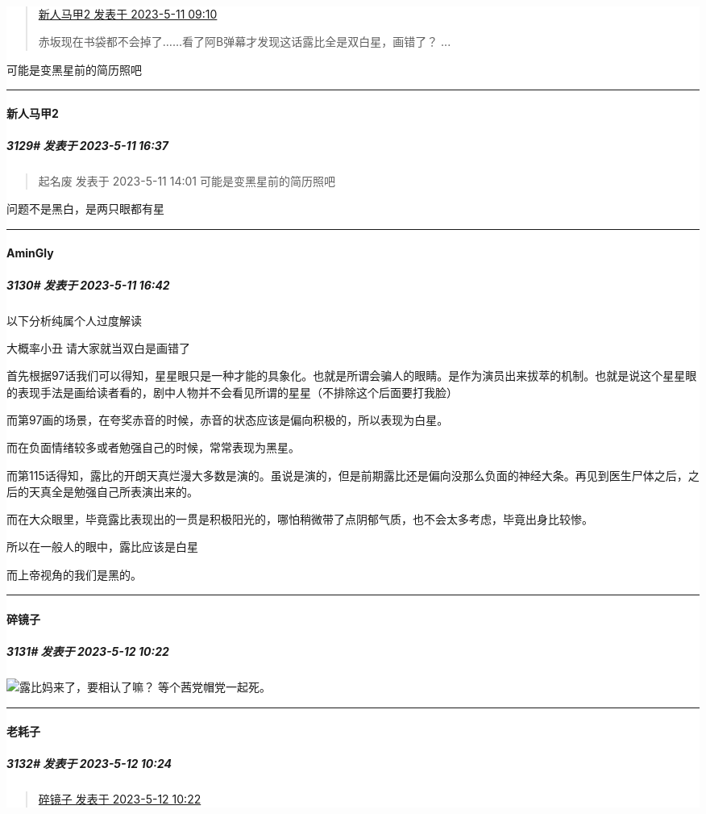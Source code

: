 <blockquote><a href="httphttps://bbs.saraba1st.com/2b/forum.php?mod=redirect&amp;goto=findpost&amp;pid=60806962&amp;ptid=2073604" target="_blank">新人马甲2 发表于 2023-5-11 09:10</a>

赤坂现在书袋都不会掉了……看了阿B弹幕才发现这话露比全是双白星，画错了？ ...</blockquote>
可能是变黑星前的简历照吧


*****

####  新人马甲2  
##### 3129#       发表于 2023-5-11 16:37

<blockquote>起名废 发表于 2023-5-11 14:01
可能是变黑星前的简历照吧</blockquote>
问题不是黑白，是两只眼都有星


*****

####  AminGly  
##### 3130#       发表于 2023-5-11 16:42

以下分析纯属个人过度解读

大概率小丑 请大家就当双白是画错了

首先根据97话我们可以得知，星星眼只是一种才能的具象化。也就是所谓会骗人的眼睛。是作为演员出来拔萃的机制。也就是说这个星星眼的表现手法是画给读者看的，剧中人物并不会看见所谓的星星（不排除这个后面要打我脸）

而第97画的场景，在夸奖赤音的时候，赤音的状态应该是偏向积极的，所以表现为白星。

而在负面情绪较多或者勉强自己的时候，常常表现为黑星。

而第115话得知，露比的开朗天真烂漫大多数是演的。虽说是演的，但是前期露比还是偏向没那么负面的神经大条。再见到医生尸体之后，之后的天真全是勉强自己所表演出来的。

而在大众眼里，毕竟露比表现出的一贯是积极阳光的，哪怕稍微带了点阴郁气质，也不会太多考虑，毕竟出身比较惨。

所以在一般人的眼中，露比应该是白星

而上帝视角的我们是黑的。


*****

####  碎镜子  
##### 3131#       发表于 2023-5-12 10:22

<img src="https://static.saraba1st.com/image/smiley/face2017/065.png" referrerpolicy="no-referrer">露比妈来了，要相认了嘛？
等个茜党帽党一起死。

*****

####  老耗子  
##### 3132#       发表于 2023-5-12 10:24

<blockquote><a href="httphttps://bbs.saraba1st.com/2b/forum.php?mod=redirect&amp;goto=findpost&amp;pid=60819577&amp;ptid=2073604" target="_blank">碎镜子 发表于 2023-5-12 10:22</a>
